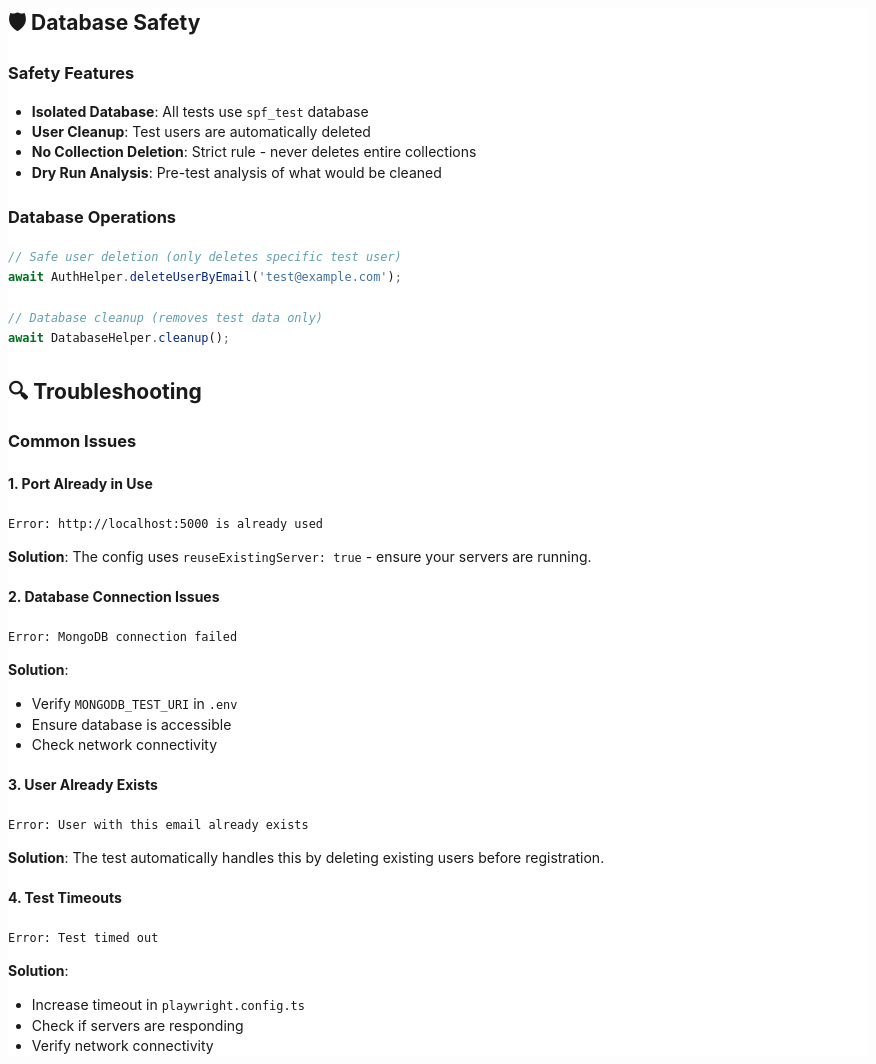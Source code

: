 ## 🛡️ Database Safety

### Safety Features

- **Isolated Database**: All tests use `spf_test` database
- **User Cleanup**: Test users are automatically deleted
- **No Collection Deletion**: Strict rule - never deletes entire collections
- **Dry Run Analysis**: Pre-test analysis of what would be cleaned

### Database Operations

```typescript
// Safe user deletion (only deletes specific test user)
await AuthHelper.deleteUserByEmail('test@example.com');

// Database cleanup (removes test data only)
await DatabaseHelper.cleanup();
```

## 🔍 Troubleshooting

### Common Issues

#### 1. Port Already in Use
```bash
Error: http://localhost:5000 is already used
```
**Solution**: The config uses `reuseExistingServer: true` - ensure your servers are running.

#### 2. Database Connection Issues
```bash
Error: MongoDB connection failed
```
**Solution**: 
- Verify `MONGODB_TEST_URI` in `.env`
- Ensure database is accessible
- Check network connectivity

#### 3. User Already Exists
```bash
Error: User with this email already exists
```
**Solution**: The test automatically handles this by deleting existing users before registration.

#### 4. Test Timeouts
```bash
Error: Test timed out
```
**Solution**:
- Increase timeout in `playwright.config.ts`
- Check if servers are responding
- Verify network connectivity
